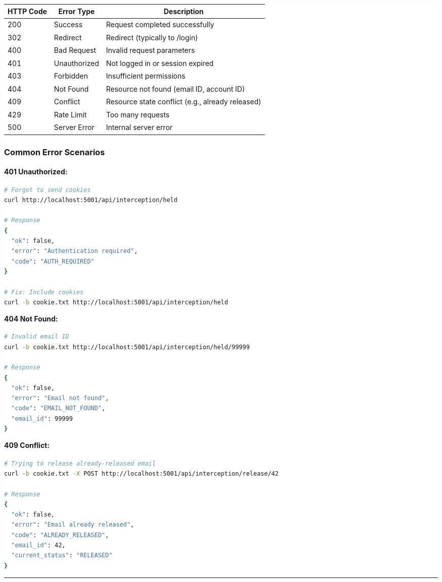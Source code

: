 | HTTP Code | Error Type | Description |
|-----------|------------|-------------|
| 200 | Success | Request completed successfully |
| 302 | Redirect | Redirect (typically to /login) |
| 400 | Bad Request | Invalid request parameters |
| 401 | Unauthorized | Not logged in or session expired |
| 403 | Forbidden | Insufficient permissions |
| 404 | Not Found | Resource not found (email ID, account ID) |
| 409 | Conflict | Resource state conflict (e.g., already released) |
| 429 | Rate Limit | Too many requests |
| 500 | Server Error | Internal server error |

### Common Error Scenarios

**401 Unauthorized:**
```bash
# Forgot to send cookies
curl http://localhost:5001/api/interception/held

# Response
{
  "ok": false,
  "error": "Authentication required",
  "code": "AUTH_REQUIRED"
}

# Fix: Include cookies
curl -b cookie.txt http://localhost:5001/api/interception/held
```

**404 Not Found:**
```bash
# Invalid email ID
curl -b cookie.txt http://localhost:5001/api/interception/held/99999

# Response
{
  "ok": false,
  "error": "Email not found",
  "code": "EMAIL_NOT_FOUND",
  "email_id": 99999
}
```

**409 Conflict:**
```bash
# Trying to release already-released email
curl -b cookie.txt -X POST http://localhost:5001/api/interception/release/42

# Response
{
  "ok": false,
  "error": "Email already released",
  "code": "ALREADY_RELEASED",
  "email_id": 42,
  "current_status": "RELEASED"
}
```

---